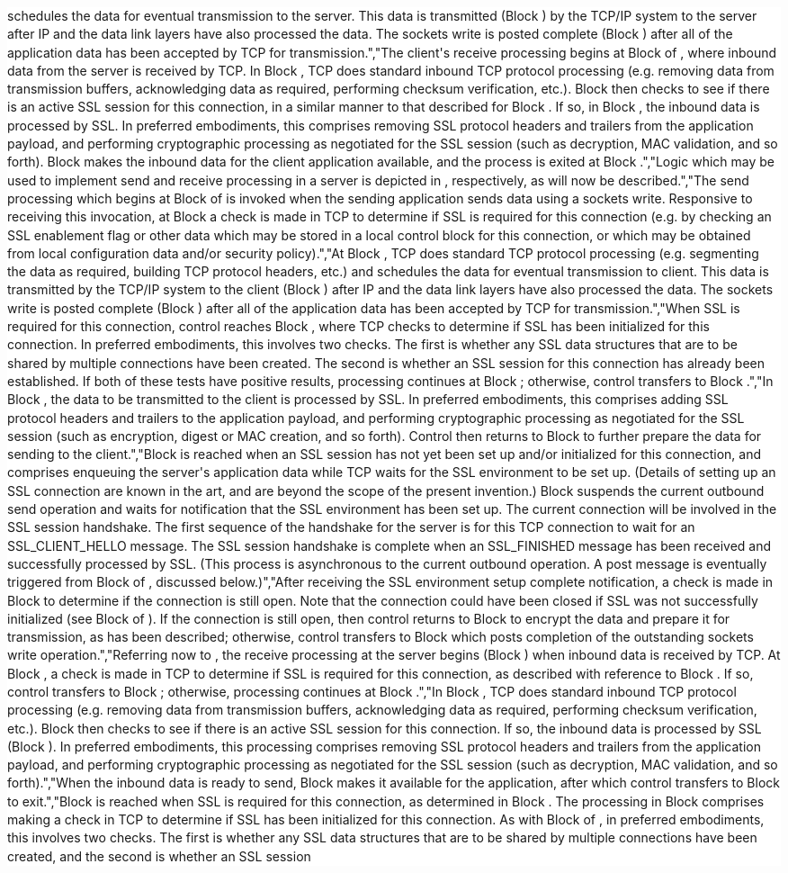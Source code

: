 schedules the data for eventual transmission to the server. This data is transmitted (Block ) by the TCP\/IP system to the server after IP and the data link layers have also processed the data. The sockets write is posted complete (Block ) after all of the application data has been accepted by TCP for transmission.","The client's receive processing begins at Block  of , where inbound data from the server is received by TCP. In Block , TCP does standard inbound TCP protocol processing (e.g. removing data from transmission buffers, acknowledging data as required, performing checksum verification, etc.). Block  then checks to see if there is an active SSL session for this connection, in a similar manner to that described for Block . If so, in Block , the inbound data is processed by SSL. In preferred embodiments, this comprises removing SSL protocol headers and trailers from the application payload, and performing cryptographic processing as negotiated for the SSL session (such as decryption, MAC validation, and so forth). Block  makes the inbound data for the client application available, and the process is exited at Block .","Logic which may be used to implement send and receive processing in a server is depicted in , respectively, as will now be described.","The send processing which begins at Block  of  is invoked when the sending application sends data using a sockets write. Responsive to receiving this invocation, at Block  a check is made in TCP to determine if SSL is required for this connection (e.g. by checking an SSL enablement flag or other data which may be stored in a local control block for this connection, or which may be obtained from local configuration data and\/or security policy).","At Block , TCP does standard TCP protocol processing (e.g. segmenting the data as required, building TCP protocol headers, etc.) and schedules the data for eventual transmission to client. This data is transmitted by the TCP\/IP system to the client (Block ) after IP and the data link layers have also processed the data. The sockets write is posted complete (Block ) after all of the application data has been accepted by TCP for transmission.","When SSL is required for this connection, control reaches Block , where TCP checks to determine if SSL has been initialized for this connection. In preferred embodiments, this involves two checks. The first is whether any SSL data structures that are to be shared by multiple connections have been created. The second is whether an SSL session for this connection has already been established. If both of these tests have positive results, processing continues at Block ; otherwise, control transfers to Block .","In Block , the data to be transmitted to the client is processed by SSL. In preferred embodiments, this comprises adding SSL protocol headers and trailers to the application payload, and performing cryptographic processing as negotiated for the SSL session (such as encryption, digest or MAC creation, and so forth). Control then returns to Block  to further prepare the data for sending to the client.","Block  is reached when an SSL session has not yet been set up and\/or initialized for this connection, and comprises enqueuing the server's application data while TCP waits for the SSL environment to be set up. (Details of setting up an SSL connection are known in the art, and are beyond the scope of the present invention.) Block  suspends the current outbound send operation and waits for notification that the SSL environment has been set up. The current connection will be involved in the SSL session handshake. The first sequence of the handshake for the server is for this TCP connection to wait for an SSL_CLIENT_HELLO message. The SSL session handshake is complete when an SSL_FINISHED message has been received and successfully processed by SSL. (This process is asynchronous to the current outbound operation. A post message is eventually triggered from Block  of , discussed below.)","After receiving the SSL environment setup complete notification, a check is made in Block  to determine if the connection is still open. Note that the connection could have been closed if SSL was not successfully initialized (see Block  of ). If the connection is still open, then control returns to Block  to encrypt the data and prepare it for transmission, as has been described; otherwise, control transfers to Block  which posts completion of the outstanding sockets write operation.","Referring now to , the receive processing at the server begins (Block ) when inbound data is received by TCP. At Block , a check is made in TCP to determine if SSL is required for this connection, as described with reference to Block . If so, control transfers to Block ; otherwise, processing continues at Block .","In Block , TCP does standard inbound TCP protocol processing (e.g. removing data from transmission buffers, acknowledging data as required, performing checksum verification, etc.). Block  then checks to see if there is an active SSL session for this connection. If so, the inbound data is processed by SSL (Block ). In preferred embodiments, this processing comprises removing SSL protocol headers and trailers from the application payload, and performing cryptographic processing as negotiated for the SSL session (such as decryption, MAC validation, and so forth).","When the inbound data is ready to send, Block  makes it available for the application, after which control transfers to Block  to exit.","Block  is reached when SSL is required for this connection, as determined in Block . The processing in Block  comprises making a check in TCP to determine if SSL has been initialized for this connection. As with Block  of , in preferred embodiments, this involves two checks. The first is whether any SSL data structures that are to be shared by multiple connections have been created, and the second is whether an SSL session